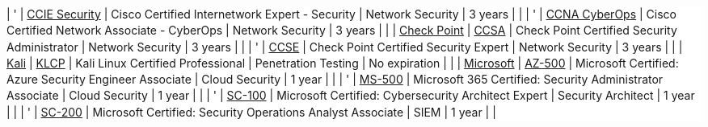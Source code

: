 | '                                                                           | [CCIE Security](https://www.cisco.com/c/en/us/training-events/training-certifications/certifications/expert/ccie-security-v2.html)                                                                                                                                                                                                                                                                                                            | Cisco Certified Internetwork Expert - Security                               | Network Security                 | 3 years           |     |
| '                                                                           | [CCNA CyberOps](https://www.cisco.com/c/en/us/training-events/training-certifications/certifications/associate/cyberops-associate.html)                                                                                                                                                                                                                                                                                                       | Cisco Certified Network Associate - CyberOps                                 | Network Security                 | 3 years           |     |
| [Check Point](https://www.checkpoint.com/)                                  | [CCSA](https://www.checkpoint.com/mind/secureacademy/ambassador/)                                                                                                                                                                                                                                                                                                                                                                             | Check Point Certified Security Administrator                                 | Network Security                 | 3 years           |     |
| '                                                                           | [CCSE](https://www.checkpoint.com/mind/secureacademy/ambassador/)                                                                                                                                                                                                                                                                                                                                                                             | Check Point Certified Security Expert                                        | Network Security                 | 3 years           |     |
| [Kali](https://www.kali.org/)                                               | [KLCP](https://www.kali.org/blog/introducing-kali-linux-certified-professional/)                                                                                                                                                                                                                                                                                                                                                              | Kali Linux Certified Professional                                            | Penetration Testing              | No expiration     |     |
| [Microsoft](https://www.microsoft.com/)                                     | [AZ-500](https://learn.microsoft.com/en-us/credentials/certifications/exams/az-500/)                                                                                                                                                                                                                                                                                                                                                          | Microsoft Certified: Azure Security Engineer Associate                       | Cloud Security                   | 1 year            |     |
| '                                                                           | [MS-500](https://learn.microsoft.com/en-us/credentials/certifications/resources/study-guides/ms-500)                                                                                                                                                                                                                                                                                                                                          | Microsoft 365 Certified: Security Administrator Associate                    | Cloud Security                   | 1 year            |     |
| '                                                                           | [SC-100](https://learn.microsoft.com/en-us/credentials/certifications/exams/sc-100/)                                                                                                                                                                                                                                                                                                                                                          | Microsoft Certified: Cybersecurity Architect Expert                          | Security Architect               | 1 year            |     |
| '                                                                           | [SC-200](https://learn.microsoft.com/en-us/credentials/certifications/exams/sc-200/)                                                                                                                                                                                                                                                                                                                                                          | Microsoft Certified: Security Operations Analyst Associate                   | SIEM                             | 1 year            |     |